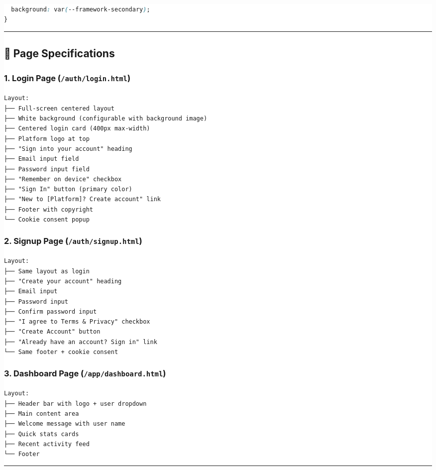 ```css
  background: var(--framework-secondary);
}
```

---

## 📄 **Page Specifications**

### **1. Login Page (`/auth/login.html`)**
```
Layout:
├── Full-screen centered layout
├── White background (configurable with background image)
├── Centered login card (400px max-width)
├── Platform logo at top
├── "Sign into your account" heading
├── Email input field
├── Password input field  
├── "Remember on device" checkbox
├── "Sign In" button (primary color)
├── "New to [Platform]? Create account" link
├── Footer with copyright
└── Cookie consent popup
```

### **2. Signup Page (`/auth/signup.html`)**
```
Layout:
├── Same layout as login
├── "Create your account" heading
├── Email input
├── Password input
├── Confirm password input
├── "I agree to Terms & Privacy" checkbox
├── "Create Account" button
├── "Already have an account? Sign in" link
└── Same footer + cookie consent
```

### **3. Dashboard Page (`/app/dashboard.html`)**
```
Layout:
├── Header bar with logo + user dropdown
├── Main content area
├── Welcome message with user name
├── Quick stats cards
├── Recent activity feed
└── Footer
```

---
